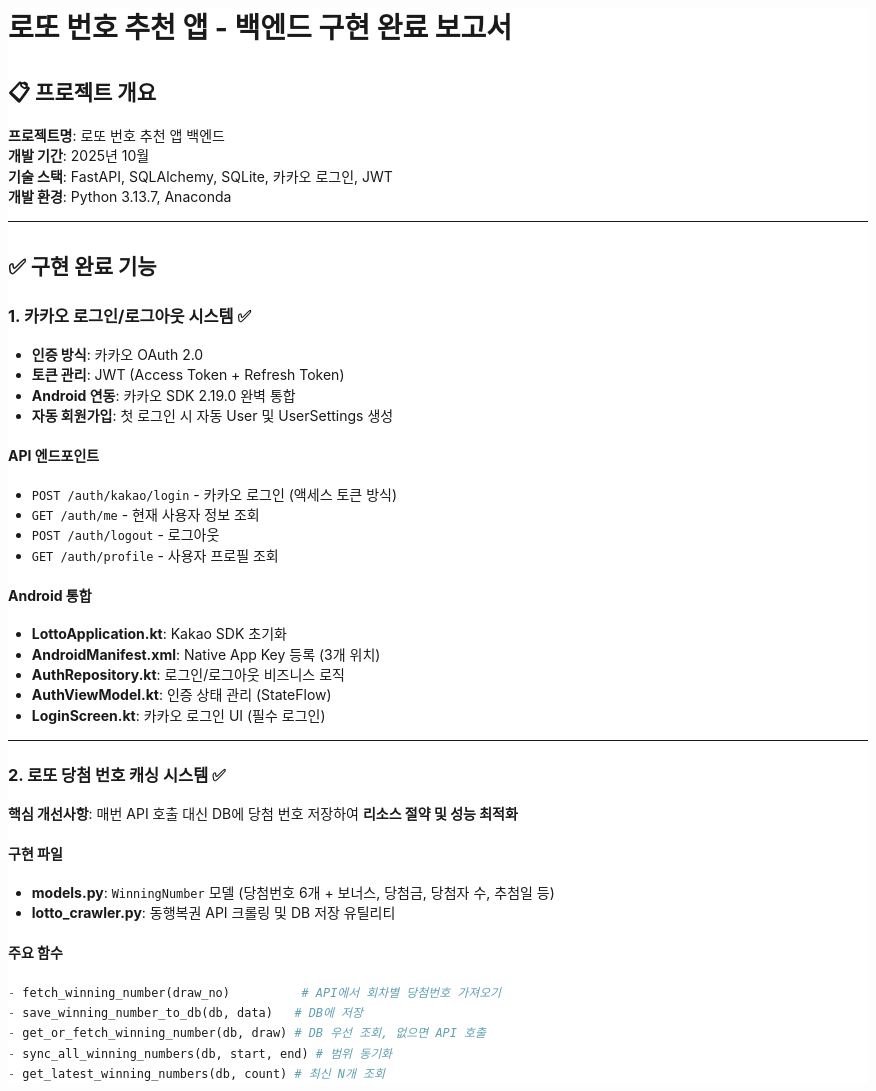 # 로또 번호 추천 앱 - 백엔드 구현 완료 보고서

## 📋 프로젝트 개요

**프로젝트명**: 로또 번호 추천 앱 백엔드  
**개발 기간**: 2025년 10월  
**기술 스택**: FastAPI, SQLAlchemy, SQLite, 카카오 로그인, JWT  
**개발 환경**: Python 3.13.7, Anaconda

---

## ✅ 구현 완료 기능

### 1. 카카오 로그인/로그아웃 시스템 ✅

- **인증 방식**: 카카오 OAuth 2.0
- **토큰 관리**: JWT (Access Token + Refresh Token)
- **Android 연동**: 카카오 SDK 2.19.0 완벽 통합
- **자동 회원가입**: 첫 로그인 시 자동 User 및 UserSettings 생성

#### API 엔드포인트

- `POST /auth/kakao/login` - 카카오 로그인 (액세스 토큰 방식)
- `GET /auth/me` - 현재 사용자 정보 조회
- `POST /auth/logout` - 로그아웃
- `GET /auth/profile` - 사용자 프로필 조회

#### Android 통합

- **LottoApplication.kt**: Kakao SDK 초기화
- **AndroidManifest.xml**: Native App Key 등록 (3개 위치)
- **AuthRepository.kt**: 로그인/로그아웃 비즈니스 로직
- **AuthViewModel.kt**: 인증 상태 관리 (StateFlow)
- **LoginScreen.kt**: 카카오 로그인 UI (필수 로그인)

---

### 2. 로또 당첨 번호 캐싱 시스템 ✅

**핵심 개선사항**: 매번 API 호출 대신 DB에 당첨 번호 저장하여 **리소스 절약 및 성능 최적화**

#### 구현 파일

- **models.py**: `WinningNumber` 모델 (당첨번호 6개 + 보너스, 당첨금, 당첨자 수, 추첨일 등)
- **lotto_crawler.py**: 동행복권 API 크롤링 및 DB 저장 유틸리티

#### 주요 함수

```python
- fetch_winning_number(draw_no)          # API에서 회차별 당첨번호 가져오기
- save_winning_number_to_db(db, data)   # DB에 저장
- get_or_fetch_winning_number(db, draw) # DB 우선 조회, 없으면 API 호출
- sync_all_winning_numbers(db, start, end) # 범위 동기화
- get_latest_winning_numbers(db, count) # 최신 N개 조회
```
